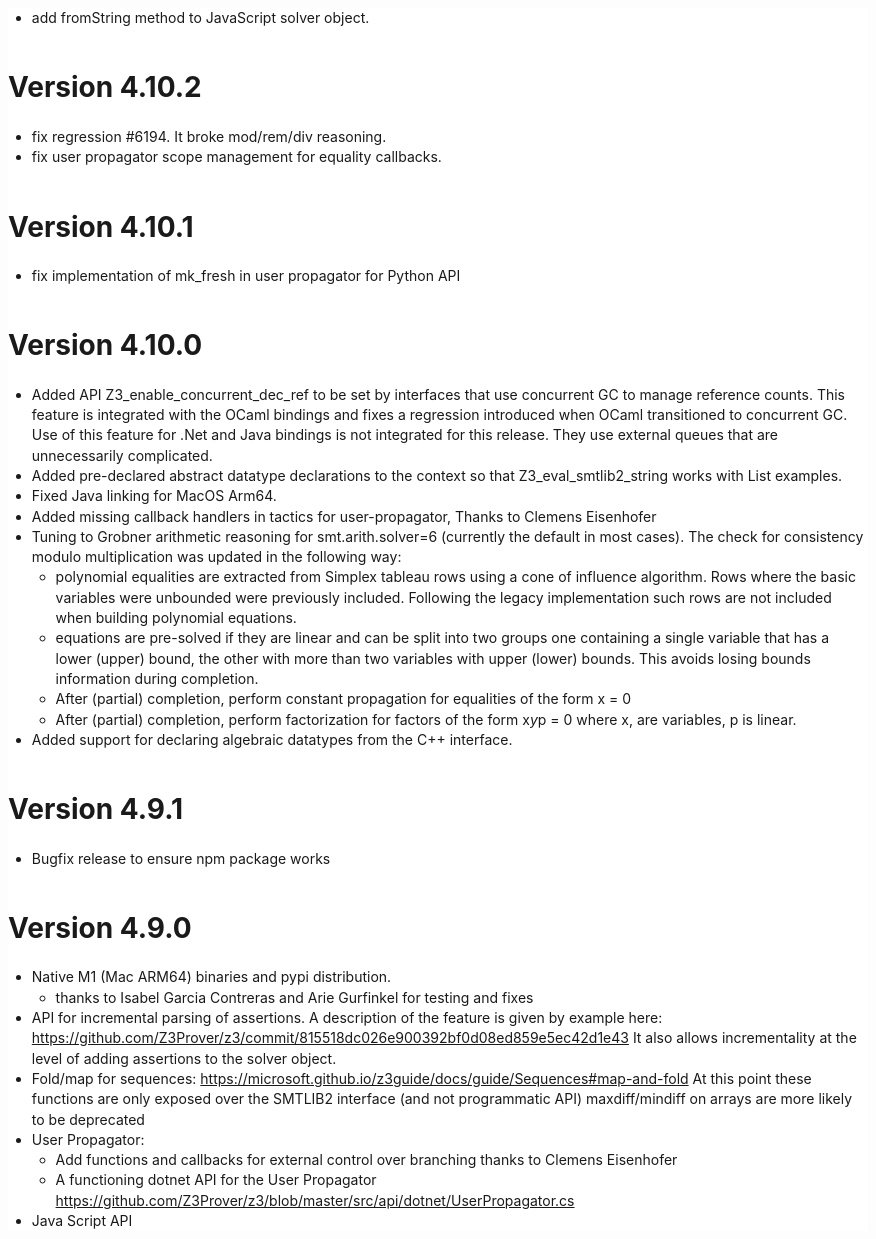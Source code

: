 - add fromString method to JavaScript solver object.

Version 4.10.2
==============
- fix regression #6194. It broke mod/rem/div reasoning.
- fix user propagator scope management for equality callbacks.

Version 4.10.1
==============
- fix implementation of mk_fresh in user propagator for Python API

Version 4.10.0
==============
- Added API Z3_enable_concurrent_dec_ref to be set by interfaces that
  use concurrent GC to manage reference counts. This feature is integrated
  with the OCaml bindings and fixes a regression introduced when OCaml
  transitioned to concurrent GC. Use of this feature for .Net and Java
  bindings is not integrated for this release. They use external queues
  that are unnecessarily complicated.
- Added pre-declared abstract datatype declarations to the context so
  that Z3_eval_smtlib2_string works with List examples.
- Fixed Java linking for MacOS Arm64.
- Added missing callback handlers in tactics for user-propagator,
  Thanks to Clemens Eisenhofer
- Tuning to Grobner arithmetic reasoning for smt.arith.solver=6
  (currently the default in most cases). The check for consistency
  modulo multiplication was updated in the following way:
  - polynomial equalities are extracted from Simplex tableau rows using
    a cone of influence algorithm. Rows where the basic variables were
    unbounded were previously included. Following the legacy implementation
    such rows are not included when building polynomial equations.
  - equations are pre-solved if they are linear and can be split
    into two groups one containing a single variable that has a
    lower (upper) bound, the other with more than two variables
    with upper (lower) bounds. This avoids losing bounds information
    during completion.
  - After (partial) completion, perform constant propagation for equalities
    of the form x = 0
  - After (partial) completion, perform factorization for factors of the
    form x*y*p = 0 where x, are variables, p is linear.
- Added support for declaring algebraic datatypes from the C++ interface.
    

Version 4.9.1
=============
- Bugfix release to ensure npm package works

Version 4.9.0
=============
- Native M1 (Mac ARM64) binaries and pypi distribution.
  - thanks to Isabel Garcia Contreras and Arie Gurfinkel for testing and fixes
- API for incremental parsing of assertions.
  A description of the feature is given by example here: https://github.com/Z3Prover/z3/commit/815518dc026e900392bf0d08ed859e5ec42d1e43
  It also allows incrementality at the level of adding assertions to the 
  solver object. 
- Fold/map for sequences:
  https://microsoft.github.io/z3guide/docs/guide/Sequences#map-and-fold
  At this point these functions are only exposed over the SMTLIB2 interface (and not programmatic API)
  maxdiff/mindiff on arrays are more likely to be deprecated
- User Propagator: 
  - Add functions and callbacks for external control over branching thanks to Clemens Eisenhofer
  - A functioning dotnet API for the User Propagator 
    https://github.com/Z3Prover/z3/blob/master/src/api/dotnet/UserPropagator.cs
- Java Script API